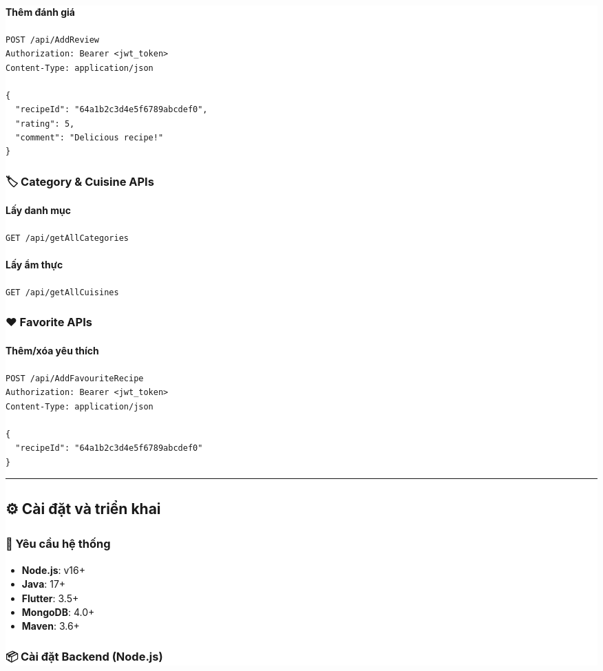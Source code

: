 #### Thêm đánh giá
```http
POST /api/AddReview
Authorization: Bearer <jwt_token>
Content-Type: application/json

{
  "recipeId": "64a1b2c3d4e5f6789abcdef0",
  "rating": 5,
  "comment": "Delicious recipe!"
}
```

### 🏷️ Category & Cuisine APIs

#### Lấy danh mục
```http
GET /api/getAllCategories
```

#### Lấy ẩm thực
```http
GET /api/getAllCuisines
```

### ❤️ Favorite APIs

#### Thêm/xóa yêu thích
```http
POST /api/AddFavouriteRecipe
Authorization: Bearer <jwt_token>
Content-Type: application/json

{
  "recipeId": "64a1b2c3d4e5f6789abcdef0"
}
```

---

## ⚙️ Cài đặt và triển khai

### 🔧 Yêu cầu hệ thống

- **Node.js**: v16+ 
- **Java**: 17+
- **Flutter**: 3.5+
- **MongoDB**: 4.0+
- **Maven**: 3.6+

### 📦 Cài đặt Backend (Node.js)
